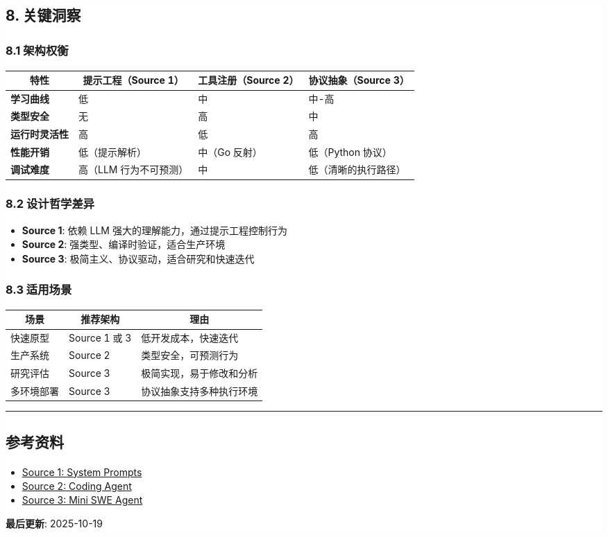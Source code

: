 
## 8. 关键洞察

### 8.1 架构权衡

| 特性 | 提示工程（Source 1） | 工具注册（Source 2） | 协议抽象（Source 3） |
|------|---------------------|---------------------|---------------------|
| **学习曲线** | 低 | 中 | 中-高 |
| **类型安全** | 无 | 高 | 中 |
| **运行时灵活性** | 高 | 低 | 高 |
| **性能开销** | 低（提示解析） | 中（Go 反射） | 低（Python 协议） |
| **调试难度** | 高（LLM 行为不可预测） | 中 | 低（清晰的执行路径） |

### 8.2 设计哲学差异

- **Source 1**: 依赖 LLM 强大的理解能力，通过提示工程控制行为
- **Source 2**: 强类型、编译时验证，适合生产环境
- **Source 3**: 极简主义、协议驱动，适合研究和快速迭代

### 8.3 适用场景

| 场景 | 推荐架构 | 理由 |
|------|----------|------|
| 快速原型 | Source 1 或 3 | 低开发成本，快速迭代 |
| 生产系统 | Source 2 | 类型安全，可预测行为 |
| 研究评估 | Source 3 | 极简实现，易于修改和分析 |
| 多环境部署 | Source 3 | 协议抽象支持多种执行环境 |

---

## 参考资料

- [Source 1: System Prompts](../sources/notes-system-prompts.md)
- [Source 2: Coding Agent](../sources/notes-coding-agent.md)
- [Source 3: Mini SWE Agent](../sources/notes-mini-swe-agent.md)

**最后更新**: 2025-10-19
